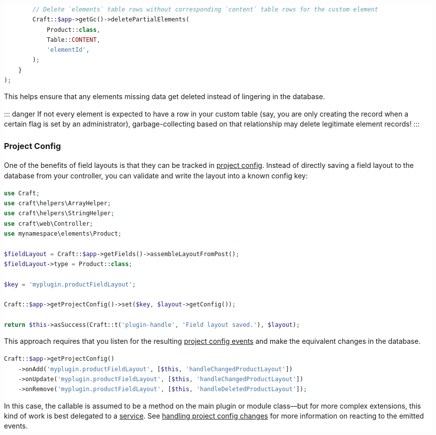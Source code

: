 ```php
        // Delete `elements` table rows without corresponding `content` table rows for the custom element
        Craft::$app->getGc()->deletePartialElements(
            Product::class,
            Table::CONTENT,
            'elementId',
        );
    }
);
```

This helps ensure that any elements missing data get deleted instead of lingering in the database.

::: danger
If not every element is expected to have a row in your custom table (say, you are only creating the record when a certain flag is set by an administrator), garbage-collecting based on that relationship may delete legitimate element records!
:::

### Project Config

One of the benefits of field layouts is that they can be tracked in [project config](project-config.md). Instead of directly saving a field layout to the database from your controller, you can validate and write the layout into a known config key:

```php
use Craft;
use craft\helpers\ArrayHelper;
use craft\helpers\StringHelper;
use craft\web\Controller;
use mynamespace\elements\Product;

$fieldLayout = Craft::$app->getFields()->assembleLayoutFromPost();
$fieldLayout->type = Product::class;

$key = 'myplugin.productFieldLayout';

Craft::$app->getProjectConfig()->set($key, $layout->getConfig());

return $this->asSuccess(Craft::t('plugin-handle', 'Field layout saved.'), $layout);
```

This approach requires that you listen for the resulting [project config events](./project-config.md#step-1-listen-for-config-changes) and make the equivalent changes in the database.

```php
Craft::$app->getProjectConfig()
    ->onAdd('myplugin.productFieldLayout', [$this, 'handleChangedProductLayout'])
    ->onUpdate('myplugin.productFieldLayout', [$this, 'handleChangedProductLayout'])
    ->onRemove('myplugin.productFieldLayout', [$this, 'handleDeletedProductLayout']);
```

In this case, the callable is assumed to be a method on the main plugin or module class—but for more complex extensions, this kind of work is best delegated to a [service](./services.md). See [handling project config changes](./project-config.md#step-2-handle-config-changes) for more information on reacting to the emitted events.
